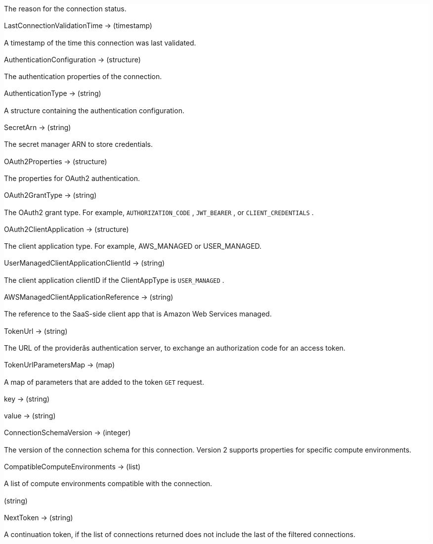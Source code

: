 The reason for the connection status.

LastConnectionValidationTime -> (timestamp)

A timestamp of the time this connection was last validated.

AuthenticationConfiguration -> (structure)

The authentication properties of the connection.

AuthenticationType -> (string)

A structure containing the authentication configuration.

SecretArn -> (string)

The secret manager ARN to store credentials.

OAuth2Properties -> (structure)

The properties for OAuth2 authentication.

OAuth2GrantType -> (string)

The OAuth2 grant type. For example, `AUTHORIZATION_CODE` , `JWT_BEARER` , or `CLIENT_CREDENTIALS` .

OAuth2ClientApplication -> (structure)

The client application type. For example, AWS_MANAGED or USER_MANAGED.

UserManagedClientApplicationClientId -> (string)

The client application clientID if the ClientAppType is `USER_MANAGED` .

AWSManagedClientApplicationReference -> (string)

The reference to the SaaS-side client app that is Amazon Web Services managed.

TokenUrl -> (string)

The URL of the providerâs authentication server, to exchange an authorization code for an access token.

TokenUrlParametersMap -> (map)

A map of parameters that are added to the token `GET` request.

key -> (string)

value -> (string)

ConnectionSchemaVersion -> (integer)

The version of the connection schema for this connection. Version 2 supports properties for specific compute environments.

CompatibleComputeEnvironments -> (list)

A list of compute environments compatible with the connection.

(string)

NextToken -> (string)

A continuation token, if the list of connections returned does not include the last of the filtered connections.